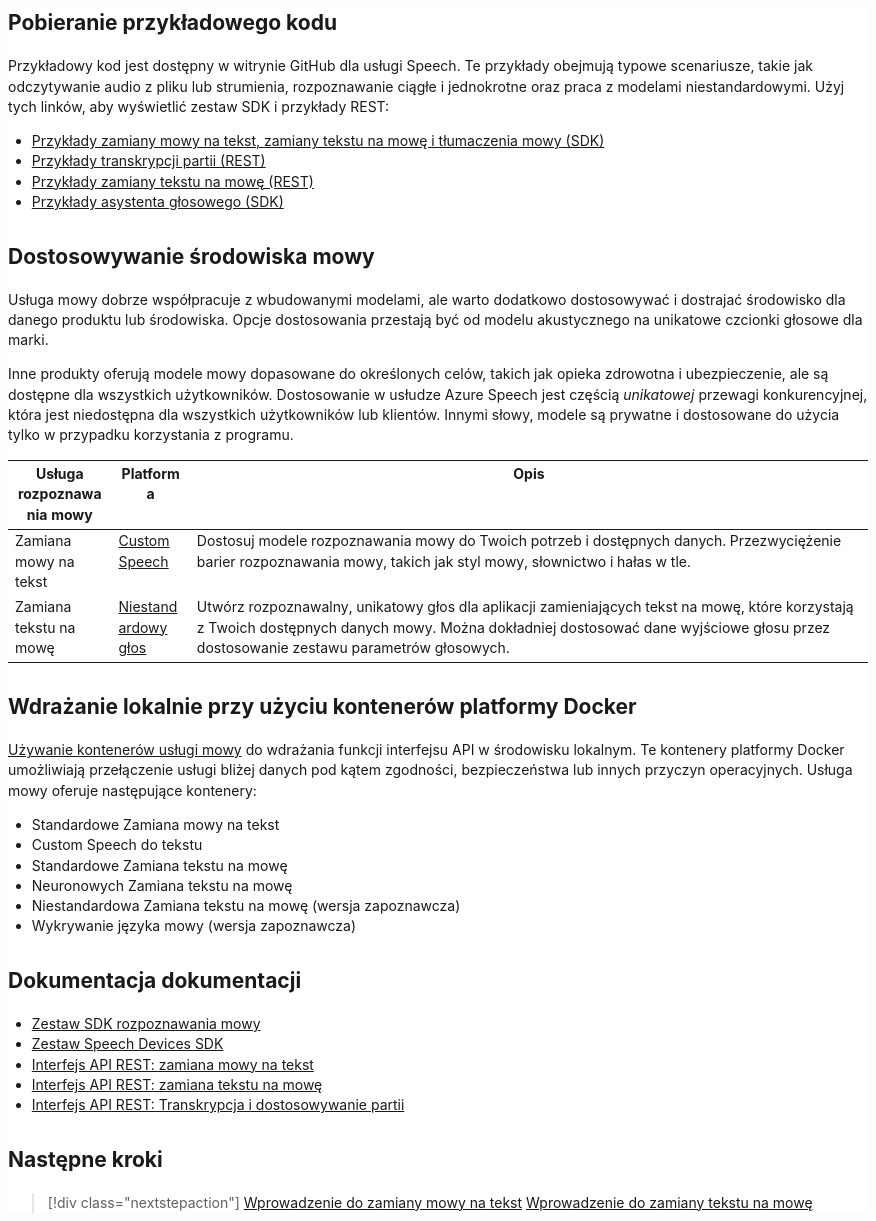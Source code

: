 ## <a name="get-sample-code"></a>Pobieranie przykładowego kodu

Przykładowy kod jest dostępny w witrynie GitHub dla usługi Speech. Te przykłady obejmują typowe scenariusze, takie jak odczytywanie audio z pliku lub strumienia, rozpoznawanie ciągłe i jednokrotne oraz praca z modelami niestandardowymi. Użyj tych linków, aby wyświetlić zestaw SDK i przykłady REST:

- [Przykłady zamiany mowy na tekst, zamiany tekstu na mowę i tłumaczenia mowy (SDK)](https://github.com/Azure-Samples/cognitive-services-speech-sdk)
- [Przykłady transkrypcji partii (REST)](https://github.com/Azure-Samples/cognitive-services-speech-sdk/tree/master/samples/batch)
- [Przykłady zamiany tekstu na mowę (REST)](https://github.com/Azure-Samples/Cognitive-Speech-TTS)
- [Przykłady asystenta głosowego (SDK)](https://aka.ms/csspeech/samples)

## <a name="customize-your-speech-experience"></a>Dostosowywanie środowiska mowy

Usługa mowy dobrze współpracuje z wbudowanymi modelami, ale warto dodatkowo dostosowywać i dostrajać środowisko dla danego produktu lub środowiska. Opcje dostosowania przestają być od modelu akustycznego na unikatowe czcionki głosowe dla marki.

Inne produkty oferują modele mowy dopasowane do określonych celów, takich jak opieka zdrowotna i ubezpieczenie, ale są dostępne dla wszystkich użytkowników. Dostosowanie w usłudze Azure Speech jest częścią *unikatowej* przewagi konkurencyjnej, która jest niedostępna dla wszystkich użytkowników lub klientów. Innymi słowy, modele są prywatne i dostosowane do użycia tylko w przypadku korzystania z programu.

| Usługa rozpoznawania mowy | Platforma | Opis |
| -------------- | -------- | ----------- |
| Zamiana mowy na tekst | [Custom Speech](https://aka.ms/customspeech) | Dostosuj modele rozpoznawania mowy do Twoich potrzeb i dostępnych danych. Przezwyciężenie barier rozpoznawania mowy, takich jak styl mowy, słownictwo i hałas w tle. |
| Zamiana tekstu na mowę | [Niestandardowy głos](https://aka.ms/customvoice) | Utwórz rozpoznawalny, unikatowy głos dla aplikacji zamieniających tekst na mowę, które korzystają z Twoich dostępnych danych mowy. Można dokładniej dostosować dane wyjściowe głosu przez dostosowanie zestawu parametrów głosowych. |

## <a name="deploy-on-premises-using-docker-containers"></a>Wdrażanie lokalnie przy użyciu kontenerów platformy Docker

[Używanie kontenerów usługi mowy](speech-container-howto.md) do wdrażania funkcji interfejsu API w środowisku lokalnym. Te kontenery platformy Docker umożliwiają przełączenie usługi bliżej danych pod kątem zgodności, bezpieczeństwa lub innych przyczyn operacyjnych. Usługa mowy oferuje następujące kontenery:

* Standardowe Zamiana mowy na tekst
* Custom Speech do tekstu
* Standardowe Zamiana tekstu na mowę
* Neuronowych Zamiana tekstu na mowę
* Niestandardowa Zamiana tekstu na mowę (wersja zapoznawcza)
* Wykrywanie języka mowy (wersja zapoznawcza)

## <a name="reference-docs"></a>Dokumentacja dokumentacji

- [Zestaw SDK rozpoznawania mowy](./speech-sdk.md)
- [Zestaw Speech Devices SDK](speech-devices-sdk.md)
- [Interfejs API REST: zamiana mowy na tekst](rest-speech-to-text.md)
- [Interfejs API REST: zamiana tekstu na mowę](rest-text-to-speech.md)
- [Interfejs API REST: Transkrypcja i dostosowywanie partii](https://westus.dev.cognitive.microsoft.com/docs/services/speech-to-text-api-v3-0)


## <a name="next-steps"></a>Następne kroki

> [!div class="nextstepaction"]
> [Wprowadzenie do zamiany mowy na tekst](./get-started-speech-to-text.md) 
>  [Wprowadzenie do zamiany tekstu na mowę](get-started-text-to-speech.md)